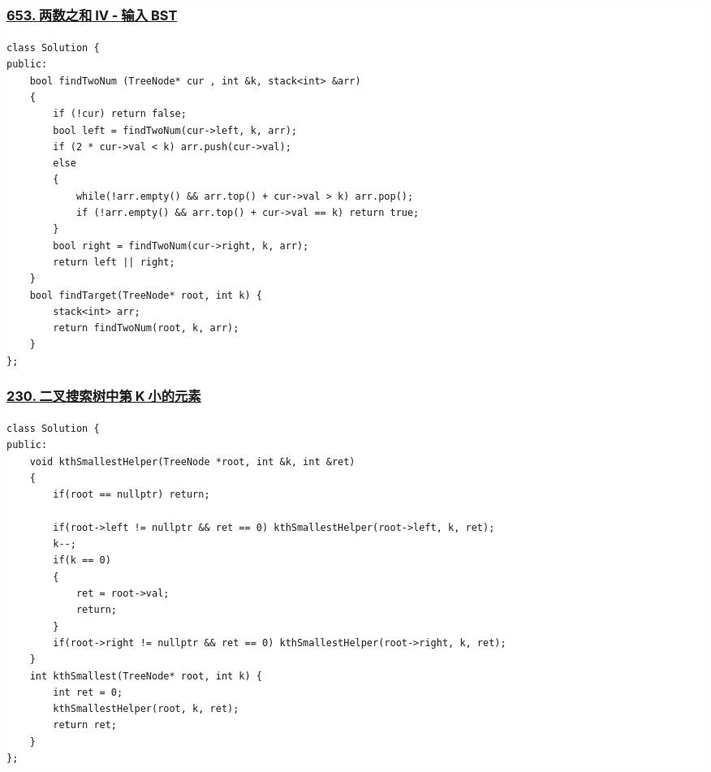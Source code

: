 
<a id="653"></a>

### [653. 两数之和 IV - 输入 BST](#binarySearchTreeProperties)

```C++{.line-numbers}
class Solution {
public:
    bool findTwoNum (TreeNode* cur , int &k, stack<int> &arr)
    {
        if (!cur) return false;
        bool left = findTwoNum(cur->left, k, arr);
        if (2 * cur->val < k) arr.push(cur->val);
        else
        {
            while(!arr.empty() && arr.top() + cur->val > k) arr.pop();
            if (!arr.empty() && arr.top() + cur->val == k) return true;
        }
        bool right = findTwoNum(cur->right, k, arr);
        return left || right;
    }
    bool findTarget(TreeNode* root, int k) {
        stack<int> arr;
        return findTwoNum(root, k, arr);
    }
};
```

<a id="230"></a>

### [230. 二叉搜索树中第 K 小的元素](#binarySearchTreeProperties)

```C++{.line-numbers}
class Solution {
public:
    void kthSmallestHelper(TreeNode *root, int &k, int &ret)
    {
        if(root == nullptr) return;

        if(root->left != nullptr && ret == 0) kthSmallestHelper(root->left, k, ret);
        k--;
        if(k == 0)
        {
            ret = root->val;
            return;
        }
        if(root->right != nullptr && ret == 0) kthSmallestHelper(root->right, k, ret);
    }
    int kthSmallest(TreeNode* root, int k) {
        int ret = 0;
        kthSmallestHelper(root, k, ret);
        return ret;
    }
};
```
